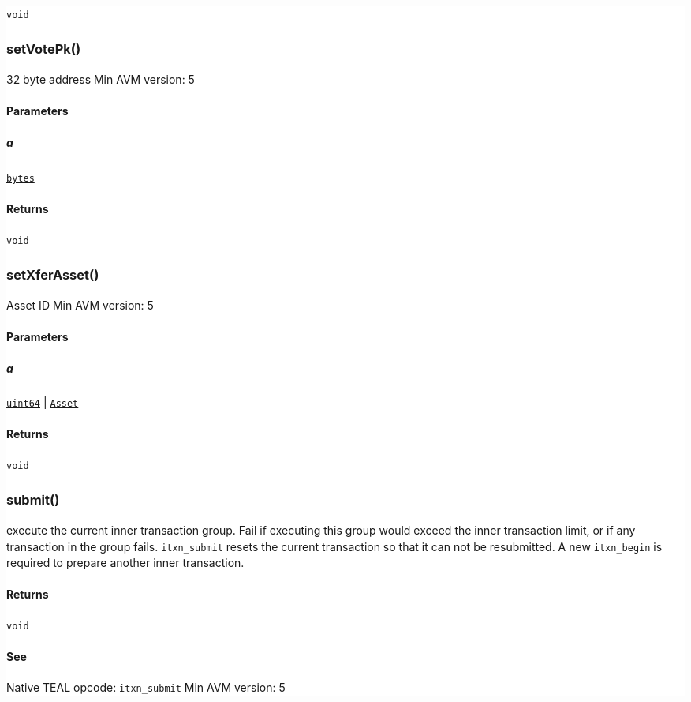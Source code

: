 `void`

### setVotePk()

32 byte address
Min AVM version: 5

#### Parameters

##### a

[`bytes`](../../index/type-aliases/bytes.md)

#### Returns

`void`

### setXferAsset()

Asset ID
Min AVM version: 5

#### Parameters

##### a

[`uint64`](../../index/type-aliases/uint64.md) | [`Asset`](../../index/type-aliases/Asset.md)

#### Returns

`void`

### submit()

execute the current inner transaction group. Fail if executing this group would exceed the inner transaction limit, or if any transaction in the group fails.
`itxn_submit` resets the current transaction so that it can not be resubmitted. A new `itxn_begin` is required to prepare another inner transaction.

#### Returns

`void`

#### See

Native TEAL opcode: [`itxn_submit`](https://developer.algorand.org/docs/get-details/dapps/avm/teal/opcodes/v10/#itxn_submit)
Min AVM version: 5
